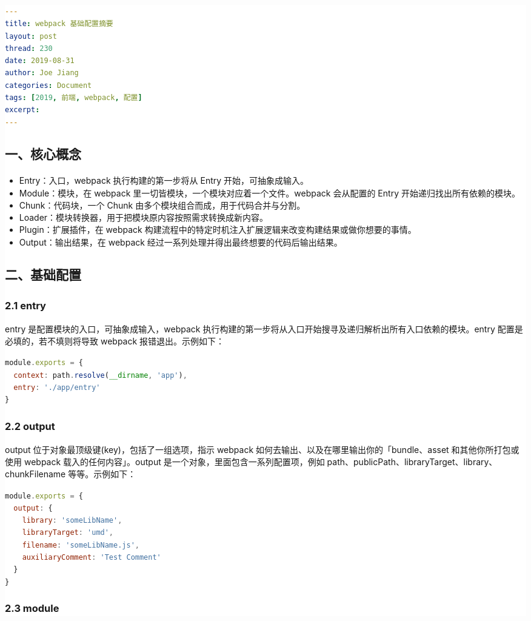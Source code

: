 ```yaml
---
title: webpack 基础配置摘要
layout: post
thread: 230
date: 2019-08-31
author: Joe Jiang
categories: Document
tags: [2019, 前端, webpack, 配置]
excerpt: 
---
```


## 一、核心概念

* Entry：入口，webpack 执行构建的第一步将从 Entry 开始，可抽象成输入。
* Module：模块，在 webpack 里一切皆模块，一个模块对应着一个文件。webpack 会从配置的 Entry 开始递归找出所有依赖的模块。
* Chunk：代码块，一个 Chunk 由多个模块组合而成，用于代码合并与分割。
* Loader：模块转换器，用于把模块原内容按照需求转换成新内容。
* Plugin：扩展插件，在 webpack 构建流程中的特定时机注入扩展逻辑来改变构建结果或做你想要的事情。
* Output：输出结果，在 webpack 经过一系列处理并得出最终想要的代码后输出结果。 

## 二、基础配置

### 2.1 entry

entry 是配置模块的入口，可抽象成输入，webpack 执行构建的第一步将从入口开始搜寻及递归解析出所有入口依赖的模块。entry 配置是必填的，若不填则将导致 webpack 报错退出。示例如下：

```javascript
module.exports = {
  context: path.resolve(__dirname, 'app'),
  entry: './app/entry'
}
```

### 2.2 output

output 位于对象最顶级键(key)，包括了一组选项，指示 webpack 如何去输出、以及在哪里输出你的「bundle、asset 和其他你所打包或使用 webpack 载入的任何内容」。output 是一个对象，里面包含一系列配置项，例如 path、publicPath、libraryTarget、library、chunkFilename 等等。示例如下：

```javascript
module.exports = {
  output: {
    library: 'someLibName',
    libraryTarget: 'umd',
    filename: 'someLibName.js',
    auxiliaryComment: 'Test Comment'
  }
}
```

### 2.3 module

